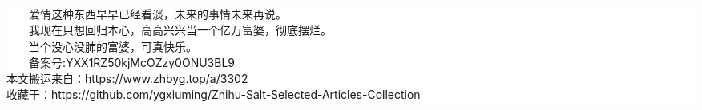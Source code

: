 &emsp;&emsp;爱情这种东西早早已经看淡，未来的事情未来再说。  
&emsp;&emsp;我现在只想回归本心，高高兴兴当一个亿万富婆，彻底摆烂。  
&emsp;&emsp;当个没心没肺的富婆，可真快乐。  
&emsp;&emsp;备案号:YXX1RZ50kjMcOZzy0ONU3BL9  
本文搬运来自：https://www.zhbyg.top/a/3302  
 收藏于：https://github.com/ygxiuming/Zhihu-Salt-Selected-Articles-Collection